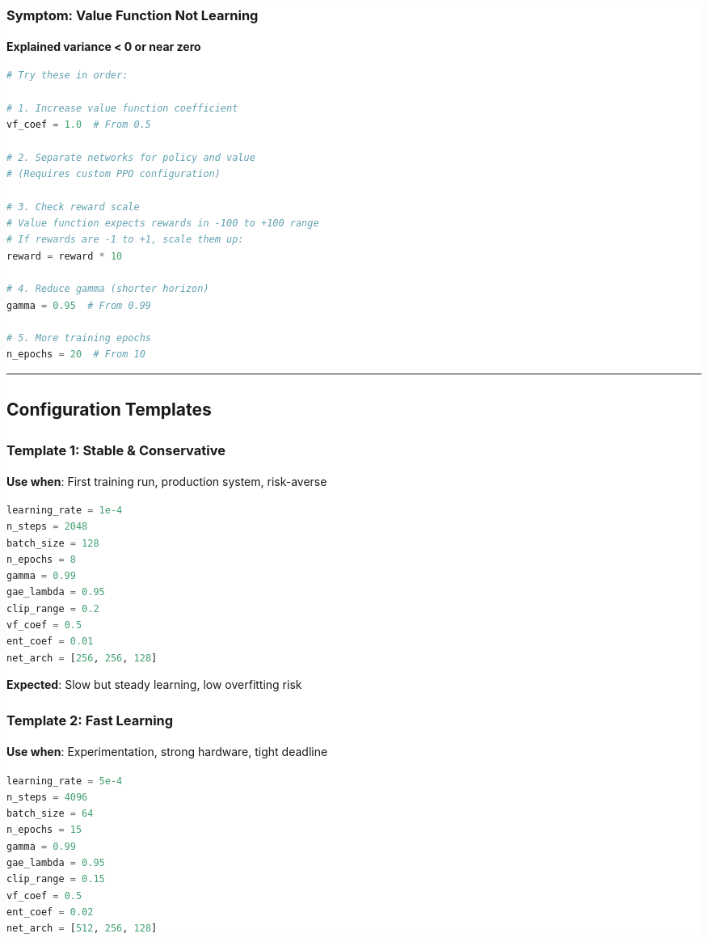 ### Symptom: Value Function Not Learning

**Explained variance < 0 or near zero**

```python
# Try these in order:

# 1. Increase value function coefficient
vf_coef = 1.0  # From 0.5

# 2. Separate networks for policy and value
# (Requires custom PPO configuration)

# 3. Check reward scale
# Value function expects rewards in -100 to +100 range
# If rewards are -1 to +1, scale them up:
reward = reward * 10

# 4. Reduce gamma (shorter horizon)
gamma = 0.95  # From 0.99

# 5. More training epochs
n_epochs = 20  # From 10
```

---

## Configuration Templates

### Template 1: Stable & Conservative

**Use when**: First training run, production system, risk-averse

```python
learning_rate = 1e-4
n_steps = 2048
batch_size = 128
n_epochs = 8
gamma = 0.99
gae_lambda = 0.95
clip_range = 0.2
vf_coef = 0.5
ent_coef = 0.01
net_arch = [256, 256, 128]
```

**Expected**: Slow but steady learning, low overfitting risk

### Template 2: Fast Learning

**Use when**: Experimentation, strong hardware, tight deadline

```python
learning_rate = 5e-4
n_steps = 4096
batch_size = 64
n_epochs = 15
gamma = 0.99
gae_lambda = 0.95
clip_range = 0.15
vf_coef = 0.5
ent_coef = 0.02
net_arch = [512, 256, 128]
```
